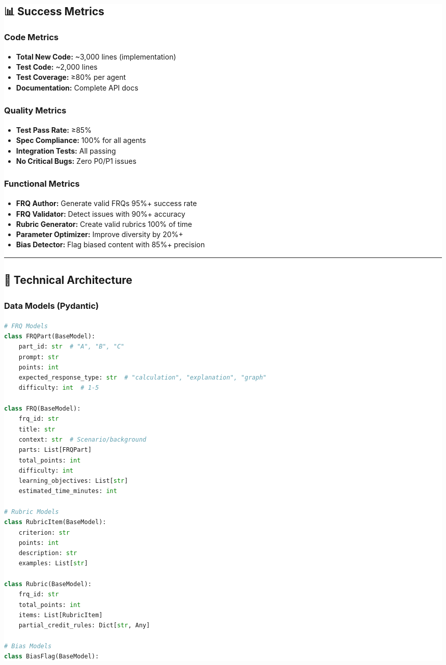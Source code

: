 
## 📊 Success Metrics

### Code Metrics
- **Total New Code:** ~3,000 lines (implementation)
- **Test Code:** ~2,000 lines
- **Test Coverage:** ≥80% per agent
- **Documentation:** Complete API docs

### Quality Metrics
- **Test Pass Rate:** ≥85%
- **Spec Compliance:** 100% for all agents
- **Integration Tests:** All passing
- **No Critical Bugs:** Zero P0/P1 issues

### Functional Metrics
- **FRQ Author:** Generate valid FRQs 95%+ success rate
- **FRQ Validator:** Detect issues with 90%+ accuracy
- **Rubric Generator:** Create valid rubrics 100% of time
- **Parameter Optimizer:** Improve diversity by 20%+
- **Bias Detector:** Flag biased content with 85%+ precision

---

## 🔧 Technical Architecture

### Data Models (Pydantic)

```python
# FRQ Models
class FRQPart(BaseModel):
    part_id: str  # "A", "B", "C"
    prompt: str
    points: int
    expected_response_type: str  # "calculation", "explanation", "graph"
    difficulty: int  # 1-5

class FRQ(BaseModel):
    frq_id: str
    title: str
    context: str  # Scenario/background
    parts: List[FRQPart]
    total_points: int
    difficulty: int
    learning_objectives: List[str]
    estimated_time_minutes: int

# Rubric Models
class RubricItem(BaseModel):
    criterion: str
    points: int
    description: str
    examples: List[str]

class Rubric(BaseModel):
    frq_id: str
    total_points: int
    items: List[RubricItem]
    partial_credit_rules: Dict[str, Any]

# Bias Models
class BiasFlag(BaseModel):
```